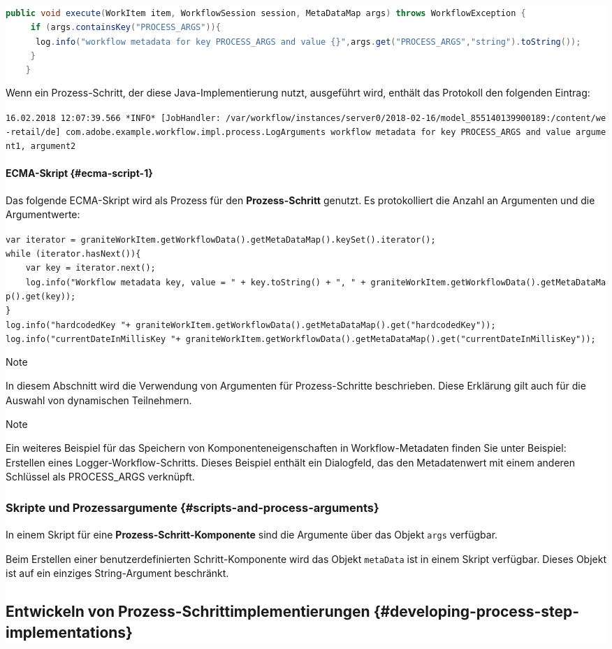 ```java
public void execute(WorkItem item, WorkflowSession session, MetaDataMap args) throws WorkflowException {
     if (args.containsKey("PROCESS_ARGS")){
      log.info("workflow metadata for key PROCESS_ARGS and value {}",args.get("PROCESS_ARGS","string").toString());
     } 
    }
```

Wenn ein Prozess-Schritt, der diese Java-Implementierung nutzt, ausgeführt wird, enthält das Protokoll den folgenden Eintrag:

```xml
16.02.2018 12:07:39.566 *INFO* [JobHandler: /var/workflow/instances/server0/2018-02-16/model_855140139900189:/content/we-retail/de] com.adobe.example.workflow.impl.process.LogArguments workflow metadata for key PROCESS_ARGS and value argument1, argument2
```

#### ECMA-Skript {#ecma-script-1}

Das folgende ECMA-Skript wird als Prozess für den **Prozess-Schritt** genutzt. Es protokolliert die Anzahl an Argumenten und die Argumentwerte:

```
var iterator = graniteWorkItem.getWorkflowData().getMetaDataMap().keySet().iterator();
while (iterator.hasNext()){
    var key = iterator.next();
    log.info("Workflow metadata key, value = " + key.toString() + ", " + graniteWorkItem.getWorkflowData().getMetaDataMap().get(key));
}
log.info("hardcodedKey "+ graniteWorkItem.getWorkflowData().getMetaDataMap().get("hardcodedKey"));
log.info("currentDateInMillisKey "+ graniteWorkItem.getWorkflowData().getMetaDataMap().get("currentDateInMillisKey"));
```

>[!NOTE]
>
>In diesem Abschnitt wird die Verwendung von Argumenten für Prozess-Schritte beschrieben. Diese Erklärung gilt auch für die Auswahl von dynamischen Teilnehmern.

>[!NOTE]
>Ein weiteres Beispiel für das Speichern von Komponenteneigenschaften in Workflow-Metadaten finden Sie unter Beispiel: Erstellen eines Logger-Workflow-Schritts. Dieses Beispiel enthält ein Dialogfeld, das den Metadatenwert mit einem anderen Schlüssel als PROCESS_ARGS verknüpft.

### Skripte und Prozessargumente {#scripts-and-process-arguments}

In einem Skript für eine **Prozess-Schritt-Komponente** sind die Argumente über das Objekt `args` verfügbar.

Beim Erstellen einer benutzerdefinierten Schritt-Komponente wird das Objekt `metaData` ist in einem Skript verfügbar. Dieses Objekt ist auf ein einziges String-Argument beschränkt.

## Entwickeln von Prozess-Schrittimplementierungen {#developing-process-step-implementations}
